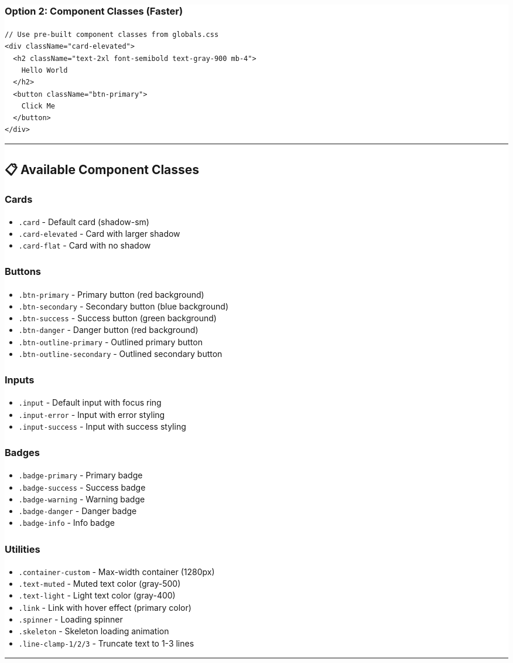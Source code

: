 ### Option 2: Component Classes (Faster)

```tsx
// Use pre-built component classes from globals.css
<div className="card-elevated">
  <h2 className="text-2xl font-semibold text-gray-900 mb-4">
    Hello World
  </h2>
  <button className="btn-primary">
    Click Me
  </button>
</div>
```

---

## 📋 Available Component Classes

### Cards
- `.card` - Default card (shadow-sm)
- `.card-elevated` - Card with larger shadow
- `.card-flat` - Card with no shadow

### Buttons
- `.btn-primary` - Primary button (red background)
- `.btn-secondary` - Secondary button (blue background)
- `.btn-success` - Success button (green background)
- `.btn-danger` - Danger button (red background)
- `.btn-outline-primary` - Outlined primary button
- `.btn-outline-secondary` - Outlined secondary button

### Inputs
- `.input` - Default input with focus ring
- `.input-error` - Input with error styling
- `.input-success` - Input with success styling

### Badges
- `.badge-primary` - Primary badge
- `.badge-success` - Success badge
- `.badge-warning` - Warning badge
- `.badge-danger` - Danger badge
- `.badge-info` - Info badge

### Utilities
- `.container-custom` - Max-width container (1280px)
- `.text-muted` - Muted text color (gray-500)
- `.text-light` - Light text color (gray-400)
- `.link` - Link with hover effect (primary color)
- `.spinner` - Loading spinner
- `.skeleton` - Skeleton loading animation
- `.line-clamp-1/2/3` - Truncate text to 1-3 lines

---